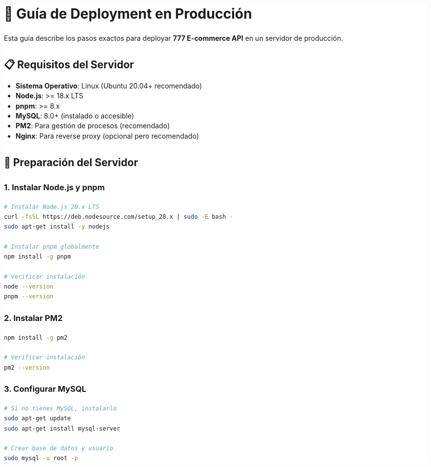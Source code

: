 # 🚀 Guía de Deployment en Producción

Esta guía describe los pasos exactos para deployar **777 E-commerce API** en un servidor de producción.

## 📋 Requisitos del Servidor

- **Sistema Operativo**: Linux (Ubuntu 20.04+ recomendado)
- **Node.js**: >= 18.x LTS
- **pnpm**: >= 8.x
- **MySQL**: 8.0+ (instalado o accesible)
- **PM2**: Para gestión de procesos (recomendado)
- **Nginx**: Para reverse proxy (opcional pero recomendado)

## 🔧 Preparación del Servidor

### 1. Instalar Node.js y pnpm

```bash
# Instalar Node.js 20.x LTS
curl -fsSL https://deb.nodesource.com/setup_20.x | sudo -E bash -
sudo apt-get install -y nodejs

# Instalar pnpm globalmente
npm install -g pnpm

# Verificar instalación
node --version
pnpm --version
```

### 2. Instalar PM2

```bash
npm install -g pm2

# Verificar instalación
pm2 --version
```

### 3. Configurar MySQL

```bash
# Si no tienes MySQL, instalarlo
sudo apt-get update
sudo apt-get install mysql-server

# Crear base de datos y usuario
sudo mysql -u root -p
```

